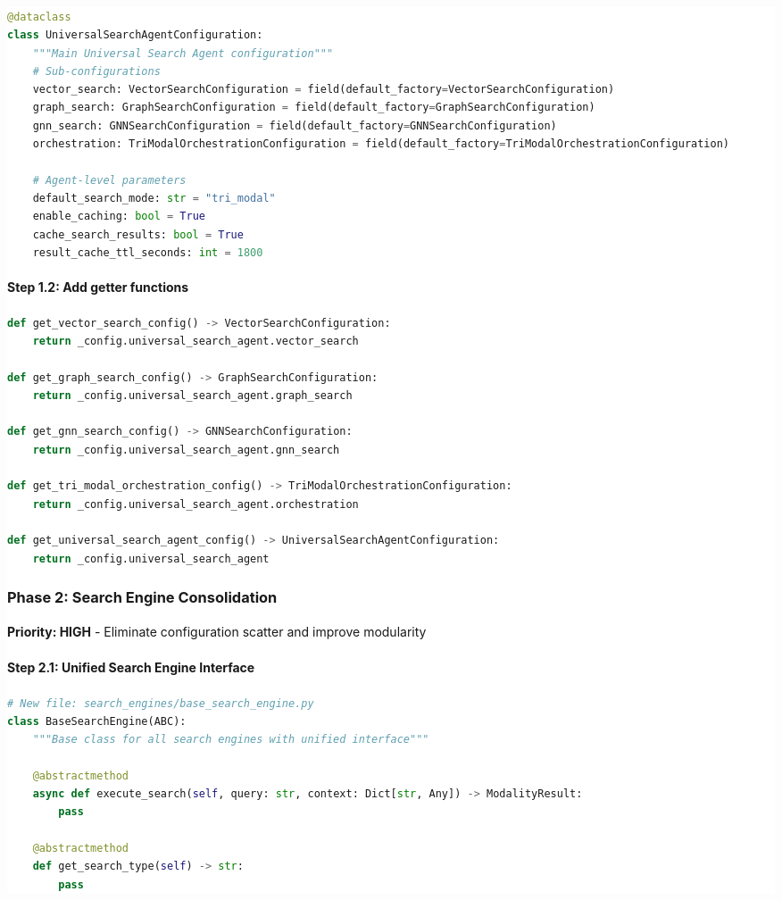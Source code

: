 ```python
@dataclass
class UniversalSearchAgentConfiguration:
    """Main Universal Search Agent configuration"""
    # Sub-configurations
    vector_search: VectorSearchConfiguration = field(default_factory=VectorSearchConfiguration)
    graph_search: GraphSearchConfiguration = field(default_factory=GraphSearchConfiguration)
    gnn_search: GNNSearchConfiguration = field(default_factory=GNNSearchConfiguration)
    orchestration: TriModalOrchestrationConfiguration = field(default_factory=TriModalOrchestrationConfiguration)
    
    # Agent-level parameters
    default_search_mode: str = "tri_modal"
    enable_caching: bool = True
    cache_search_results: bool = True
    result_cache_ttl_seconds: int = 1800
```

#### **Step 1.2: Add getter functions**
```python
def get_vector_search_config() -> VectorSearchConfiguration:
    return _config.universal_search_agent.vector_search

def get_graph_search_config() -> GraphSearchConfiguration:
    return _config.universal_search_agent.graph_search

def get_gnn_search_config() -> GNNSearchConfiguration:
    return _config.universal_search_agent.gnn_search

def get_tri_modal_orchestration_config() -> TriModalOrchestrationConfiguration:
    return _config.universal_search_agent.orchestration

def get_universal_search_agent_config() -> UniversalSearchAgentConfiguration:
    return _config.universal_search_agent
```

### **Phase 2: Search Engine Consolidation**
**Priority: HIGH** - Eliminate configuration scatter and improve modularity

#### **Step 2.1: Unified Search Engine Interface**
```python
# New file: search_engines/base_search_engine.py
class BaseSearchEngine(ABC):
    """Base class for all search engines with unified interface"""
    
    @abstractmethod
    async def execute_search(self, query: str, context: Dict[str, Any]) -> ModalityResult:
        pass
    
    @abstractmethod
    def get_search_type(self) -> str:
        pass
```

